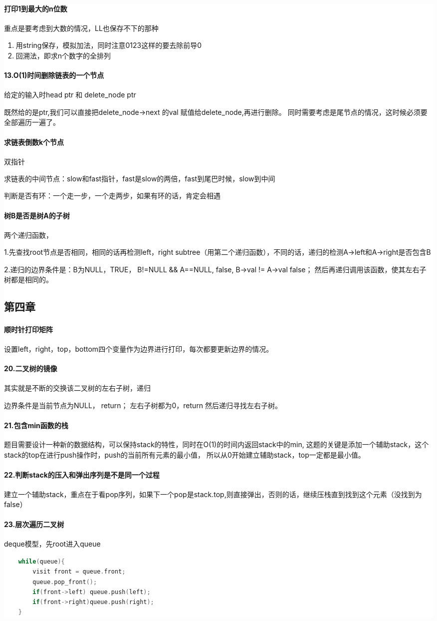 #### 打印1到最大的n位数
重点是要考虑到大数的情况，LL也保存不下的那种 

1. 用string保存，模拟加法，同时注意0123这样的要去除前导0
2. 回溯法，即求n个数字的全排列

#### 13.O(1)时间删除链表的一个节点
给定的输入时head ptr 和 delete_node ptr

既然给的是ptr,我们可以直接把delete_node->next 的val 赋值给delete_node,再进行删除。
同时需要考虑是尾节点的情况，这时候必须要全部遍历一遍了。

#### 求链表倒数k个节点
双指针

求链表的中间节点：slow和fast指针，fast是slow的两倍，fast到尾巴时候，slow到中间

判断是否有环：一个走一步，一个走两步，如果有环的话，肯定会相遇

#### 树B是否是树A的子树
两个递归函数，

1.先查找root节点是否相同，相同的话再检测left，right subtree（用第二个递归函数），不同的话，递归的检测A->left和A->right是否包含B

2.递归的边界条件是：B为NULL，TRUE， B!=NULL && A==NULL, false,   B->val != A->val false； 然后再递归调用该函数，使其左右子树都是相同的。

## 第四章
#### 顺时针打印矩阵
设置left，right，top，bottom四个变量作为边界进行打印，每次都要更新边界的情况。
#### 20.二叉树的镜像
其实就是不断的交换该二叉树的左右子树，递归

边界条件是当前节点为NULL， return； 左右子树都为0，return
然后递归寻找左右子树。  

#### 21.包含min函数的栈
题目需要设计一种新的数据结构，可以保持stack的特性，同时在O(1)的时间内返回stack中的min,
这题的关键是添加一个辅助stack，这个stack的top在进行push操作时，push的当前所有元素的最小值，
所以从0开始建立辅助stack，top一定都是最小值。

#### 22.判断stack的压入和弹出序列是不是同一个过程
建立一个辅助stack，重点在于看pop序列，如果下一个pop是stack.top,则直接弹出，否则的话，继续压栈直到找到这个元素（没找到为false）

#### 23.层次遍历二叉树
deque模型，先root进入queue

```cpp
	while(queue){
		visit front = queue.front;
		queue.pop_front();
		if(front->left) queue.push(left);
		if(front->right)queue.push(right);
	}
```
